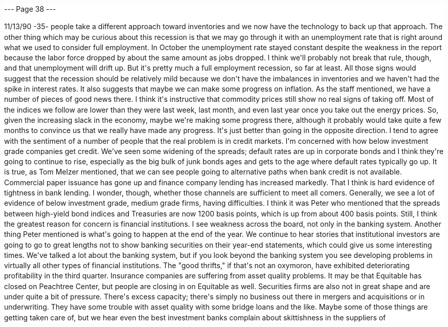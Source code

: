 --- Page 38 ---

11/13/90 -35-
people take a different approach toward inventories and we now have
the technology to back up that approach. The other thing which may be
curious about this recession is that we may go through it with an
unemployment rate that is right around what we used to consider full
employment. In October the unemployment rate stayed constant despite
the weakness in the report because the labor force dropped by about
the same amount as jobs dropped. I think we'll probably not break
that rule, though, and that unemployment will drift up. But it's
pretty much a full employment recession, so far at least. All those
signs would suggest that the recession should be relatively mild
because we don't have the imbalances in inventories and we haven't had
the spike in interest rates. It also suggests that maybe we can make
some progress on inflation. As the staff mentioned, we have a number
of pieces of good news there. I think it's instructive that commodity
prices still show no real signs of taking off. Most of the indices we
follow are lower than they were last week, last month, and even last
year once you take out the energy prices. So, given the increasing
slack in the economy, maybe we're making some progress there, although
it probably would take quite a few months to convince us that we
really have made any progress. It's just better than going in the
opposite direction.
I tend to agree with the sentiment of a number of people that
the real problem is in credit markets. I'm concerned with how below
investment grade companies get credit. We've seen some widening of
the spreads; default rates are up in corporate bonds and I think
they're going to continue to rise, especially as the big bulk of junk
bonds ages and gets to the age where default rates typically go up.
It is true, as Tom Melzer mentioned, that we can see people going to
alternative paths when bank credit is not available. Commercial paper
issuance has gone up and finance company lending has increased
markedly. That I think is hard evidence of tightness in bank lending.
I wonder, though, whether those channels are sufficient to meet all
comers. Generally, we see a lot of evidence of below investment
grade, medium grade firms, having difficulties. I think it was Peter
who mentioned that the spreads between high-yield bond indices and
Treasuries are now 1200 basis points, which is up from about 400 basis
points. Still, I think the greatest reason for concern is financial
institutions. I see weakness across the board, not only in the
banking system.
Another thing Peter mentioned is what's going to happen at
the end of the year. We continue to hear stories that institutional
investors are going to go to great lengths not to show banking
securities on their year-end statements, which could give us some
interesting times. We've talked a lot about the banking system, but
if you look beyond the banking system you see developing problems in
virtually all other types of financial institutions. The "good
thrifts," if that's not an oxymoron, have exhibited deteriorating
profitability in the third quarter. Insurance companies are suffering
from asset quality problems. It may be that Equitable has closed on
Peachtree Center, but people are closing in on Equitable as well.
Securities firms are also not in great shape and are under quite a bit
of pressure. There's excess capacity; there's simply no business out
there in mergers and acquisitions or in underwriting. They have some
trouble with asset quality with some bridge loans and the like. Maybe
some of those things are getting taken care of, but we hear even the
best investment banks complain about skittishness in the suppliers of
